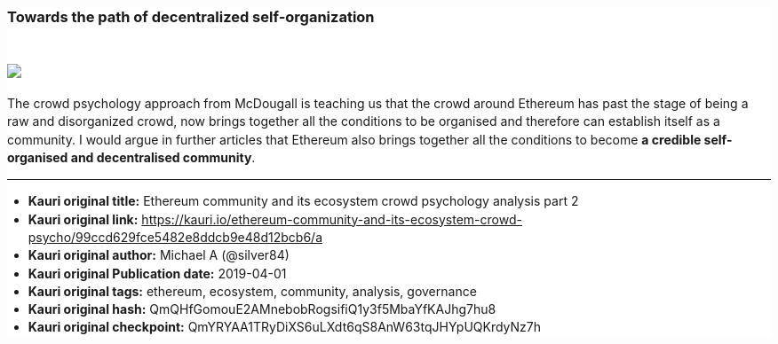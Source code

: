 ### **Towards the path of decentralized self-organization**<br/><br/>
![](https://ipfs.infura.io/ipfs/QmdDe6t9FqrxdQZApnc46LrCWbvCHRYJGiqtPmiwmiK1ve)<br/>

The crowd psychology approach from McDougall is teaching us that the crowd around Ethereum has past the stage of being a raw and disorganized crowd, now brings together all the conditions to be organised and therefore can establish itself as a community.
I would argue in further articles that Ethereum also brings together all the conditions to become **a credible self-organised and decentralised community**. 




---

- **Kauri original title:** Ethereum community and its ecosystem  crowd psychology analysis part 2
- **Kauri original link:** https://kauri.io/ethereum-community-and-its-ecosystem-crowd-psycho/99ccd629fce5482e8ddcb9e48d12bcb6/a
- **Kauri original author:** Michael A (@silver84)
- **Kauri original Publication date:** 2019-04-01
- **Kauri original tags:** ethereum, ecosystem, community, analysis, governance
- **Kauri original hash:** QmQHfGomouE2AMnebobRogsifiQ1y3f5MbaYfKAJhg7hu8
- **Kauri original checkpoint:** QmYRYAA1TRyDiXS6uLXdt6qS8AnW63tqJHYpUQKrdyNz7h



